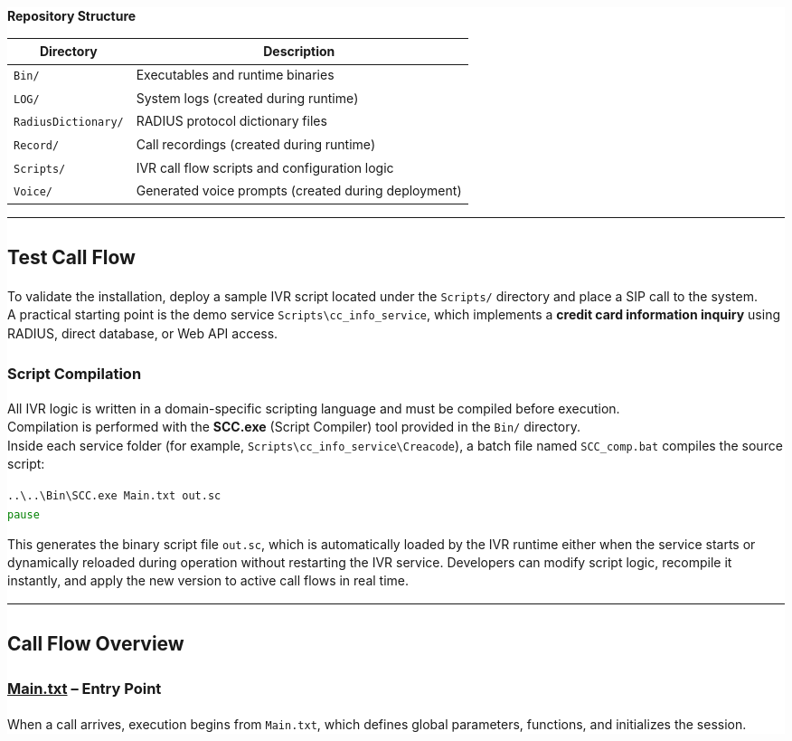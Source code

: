 **Repository Structure**

| Directory | Description |
|------------|-------------|
| `Bin/` | Executables and runtime binaries |
| `LOG/` | System logs (created during runtime) |
| `RadiusDictionary/` | RADIUS protocol dictionary files |
| `Record/` | Call recordings (created during runtime) |
| `Scripts/` | IVR call flow scripts and configuration logic |
| `Voice/` | Generated voice prompts (created during deployment) |

---


## Test Call Flow

To validate the installation, deploy a sample IVR script located under the `Scripts/` directory and place a SIP call to the system.  
A practical starting point is the demo service `Scripts\cc_info_service`, which implements a **credit card information inquiry** using RADIUS, direct database, or Web API access.

### Script Compilation

All IVR logic is written in a domain-specific scripting language and must be compiled before execution.  
Compilation is performed with the **SCC.exe** (Script Compiler) tool provided in the `Bin/` directory.  
Inside each service folder (for example, `Scripts\cc_info_service\Creacode`), a batch file named `SCC_comp.bat` compiles the source script:

```bat
..\..\Bin\SCC.exe Main.txt out.sc
pause
```

This generates the binary script file `out.sc`, which is automatically loaded by the IVR runtime either when the service starts or dynamically reloaded during operation without restarting the IVR service. Developers can modify script logic, recompile it instantly, and apply the new version to active call flows in real time.

---

## Call Flow Overview

### [Main.txt](./Scripts/cc_info_service/Main.txt) – Entry Point

When a call arrives, execution begins from `Main.txt`, which defines global parameters, functions, and initializes the session.
